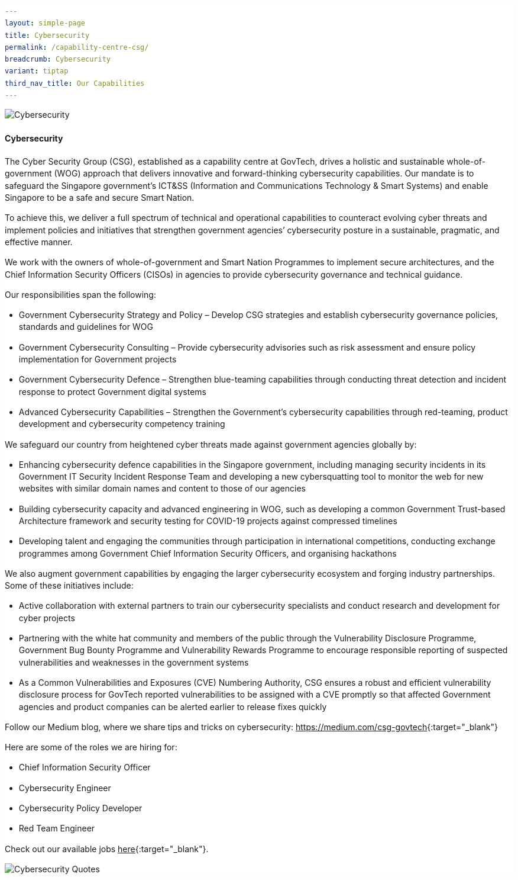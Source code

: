 ```yaml
---
layout: simple-page
title: Cybersecurity
permalink: /capability-centre-csg/
breadcrumb: Cybersecurity
variant: tiptap
third_nav_title: Our Capabilities
---
```

<div class="isomer-image-wrapper"><img style="width: 100%" height="auto" width="100%" alt="Cybersecurity" src="/images/capcentre-csg-banner.jpg"></div><h4><strong>Cybersecurity</strong></h4><p>The Cyber Security Group (CSG), established as a capability centre at GovTech, drives a holistic and sustainable whole-of-government (WOG) approach that delivers innovative and forward-thinking cybersecurity capabilities. Our mandate is to safeguard the Singapore government’s ICT&amp;SS (Information and Communications Technology &amp; Smart Systems) and enable Singapore to be a safe and secure Smart Nation.</p><p>To achieve this, we deliver a full spectrum of technical and operational capabilities to counteract evolving cyber threats and implement policies and initiatives that strengthen government agencies’ cybersecurity posture in a sustainable, pragmatic, and effective manner.</p><p>We work with the owners of whole-of-government and Smart Nation Programmes to implement secure architectures, and the Chief Information Security Officers (CISOs) in agencies to provide cybersecurity governance and technical guidance.</p><p>Our responsibilities span the following:</p><ul data-tight="true" class="tight"><li><p>Government Cybersecurity Strategy and Policy – Develop CSG strategies and establish cybersecurity governance policies, standards and guidelines for WOG</p></li><li><p>Government Cybersecurity Consulting – Provide cybersecurity advisories such as risk assessment and ensure policy implementation for Government projects</p></li><li><p>Government Cybersecurity Defence – Strengthen blue-teaming capabilities through conducting threat detection and incident response to protect Government digital systems</p></li><li><p>Advanced Cybersecurity Capabilities – Strengthen the Government’s cybersecurity capabilities through red-teaming, product development and cybersecurity competency training</p></li></ul><p>We safeguard our country from heightened cyber threats made against government agencies globally by:</p><ul data-tight="true" class="tight"><li><p>Enhancing cybersecurity defence capabilities in the Singapore government, including managing security incidents in its Government IT Security Incident Response Team and developing a new cybersquatting tool to monitor the web for new websites with similar domain names and content to those of our agencies</p></li><li><p>Building cybersecurity capacity and advanced engineering in WOG, such as developing a common Government Trust-based Architecture framework and security testing for COVID-19 projects against compressed timelines</p></li><li><p>Developing talent and engaging the communities through participation in international competitions, conducting exchange programmes among Government Chief Information Security Officers, and organising hackathons</p></li></ul><p>We also augment government capabilities by engaging the larger cybersecurity ecosystem and forging industry partnerships. Some of these initiatives include:</p><ul data-tight="true" class="tight"><li><p>Active collaboration with external partners to train our cybersecurity specialists and conduct research and development for cyber projects</p></li><li><p>Partnering with the white hat community and members of the public through the Vulnerability Disclosure Programme, Government Bug Bounty Programme and Vulnerability Rewards Programme to encourage responsible reporting of suspected vulnerabilities and weaknesses in the government systems</p></li><li><p>As a Common Vulnerabilities and Exposures (CVE) Numbering Authority, CSG ensures a robust and efficient vulnerability disclosure process for GovTech reported vulnerabilities to be assigned with a CVE promptly so that affected Government agencies and product companies can be alerted earlier to release fixes quickly</p></li></ul><p>Follow our Medium blog, where we share tips and tricks on cybersecurity: <a href="https://medium.com/csg-govtech" rel="noopener noreferrer nofollow" target="_blank">https://medium.com/csg-govtech</a>{:target="_blank"}</p><p>Here are some of the roles we are hiring for:</p><ul data-tight="true" class="tight"><li><p>Chief Information Security Officer</p></li><li><p>Cybersecurity Engineer</p></li><li><p>Cybersecurity Policy Developer</p></li><li><p>Red Team Engineer</p></li></ul><p>Check out our available jobs <a href="https://sggovterp.wd102.myworkdayjobs.com/PublicServiceCareers/0/refreshFacet/318c8bb6f553100021d223d9780d30be" rel="noopener noreferrer nofollow" target="_blank">here</a>{:target="_blank"}.</p><div class="isomer-image-wrapper"><img style="width: 100%" height="auto" width="100%" alt="Cybersecurity Quotes" src="/images/capcentre-csg-quotes.png"></div><p></p>